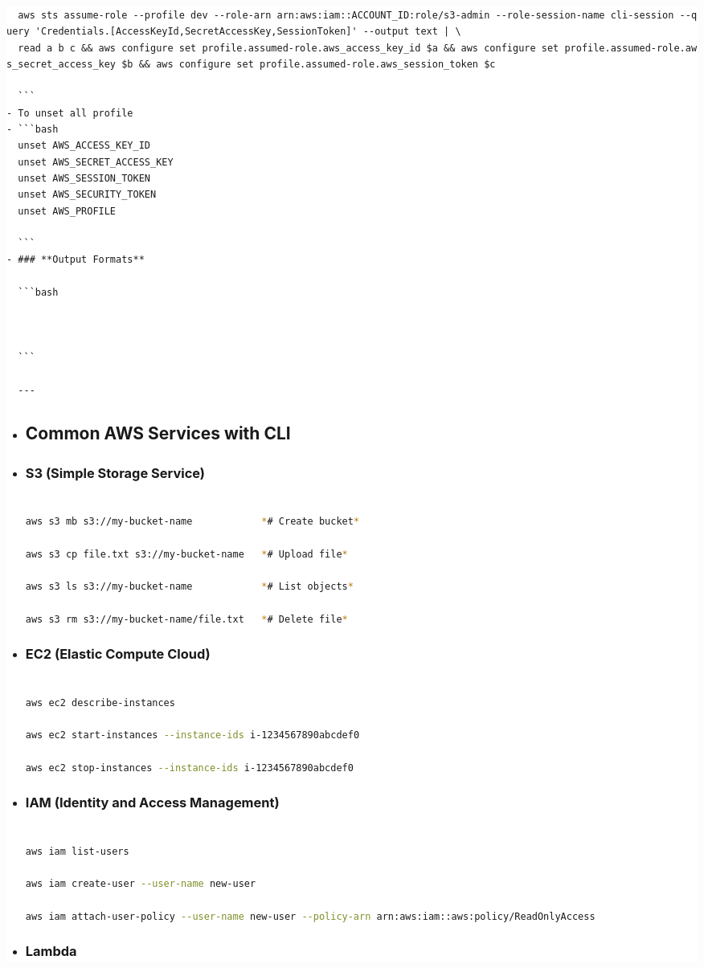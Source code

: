 	  aws sts assume-role --profile dev --role-arn arn:aws:iam::ACCOUNT_ID:role/s3-admin --role-session-name cli-session --query 'Credentials.[AccessKeyId,SecretAccessKey,SessionToken]' --output text | \
	  read a b c && aws configure set profile.assumed-role.aws_access_key_id $a && aws configure set profile.assumed-role.aws_secret_access_key $b && aws configure set profile.assumed-role.aws_session_token $c
	  
	  ```
	- To unset all profile
	- ```bash
	  unset AWS_ACCESS_KEY_ID
	  unset AWS_SECRET_ACCESS_KEY
	  unset AWS_SESSION_TOKEN
	  unset AWS_SECURITY_TOKEN
	  unset AWS_PROFILE
	  
	  ```
	- ### **Output Formats**
	  
	  ```bash
	  
	  
	  
	  ```
	  
	  ---
- ## **Common AWS Services with CLI**
- ### **S3 (Simple Storage Service)**
  
  ```bash
  
  aws s3 mb s3://my-bucket-name            *# Create bucket*
  
  aws s3 cp file.txt s3://my-bucket-name   *# Upload file*
  
  aws s3 ls s3://my-bucket-name            *# List objects*
  
  aws s3 rm s3://my-bucket-name/file.txt   *# Delete file*
  
  ```
- ### **EC2 (Elastic Compute Cloud)**
  
  ```bash
  
  aws ec2 describe-instances
  
  aws ec2 start-instances --instance-ids i-1234567890abcdef0
  
  aws ec2 stop-instances --instance-ids i-1234567890abcdef0
  
  ```
- ### **IAM (Identity and Access Management)**
  
  ```bash
  
  aws iam list-users
  
  aws iam create-user --user-name new-user
  
  aws iam attach-user-policy --user-name new-user --policy-arn arn:aws:iam::aws:policy/ReadOnlyAccess
  
  ```
- ### **Lambda**
  